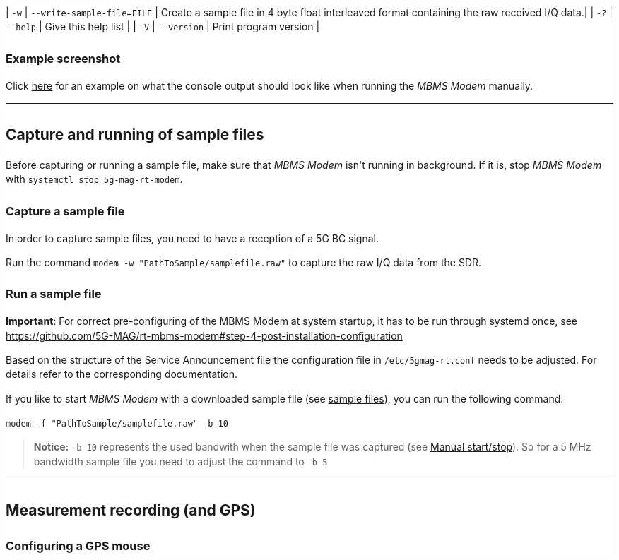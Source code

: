 |  `` -w `` | `` --write-sample-file=FILE `` | Create a sample file in 4 byte float interleaved format containing the raw received I/Q data.|
|  `` -? `` | `` --help `` | Give this help list |
|  `` -V `` | `` --version `` | Print program version |

### Example screenshot

Click [here](https://github.com/5G-MAG/Documentation-and-Architecture/blob/main/media/wiki/v1.1.0_Console_rp.PNG) for an
example on what the console output should look like when running the *MBMS Modem* manually.

***

<a name="samplefiles"></a>

## Capture and running of sample files

Before capturing or running a sample file, make sure that *MBMS Modem* isn't running in background. If it is,
stop *MBMS Modem* with ``systemctl stop 5g-mag-rt-modem``.

### Capture a sample file

In order to capture sample files, you need to have a reception of a 5G BC signal.

Run the command ``modem -w "PathToSample/samplefile.raw"`` to capture the raw I/Q data from the SDR.

### Run a sample file

**Important**: For correct pre-configuring of the MBMS Modem at system startup, it has to be run through systemd once, see https://github.com/5G-MAG/rt-mbms-modem#step-4-post-installation-configuration

Based on the structure of the Service Announcement file the configuration file in `/etc/5gmag-rt.conf` needs to be adjusted. For details refer to the corresponding [documentation](https://github.com/5G-MAG/Documentation-and-Architecture/wiki/MBMS-Service-Announcement-Files). 

If you like to start *MBMS Modem* with a downloaded sample file (see [sample files](sample-files)), you can run the
following command:

``modem -f "PathToSample/samplefile.raw" -b 10``

> **Notice:** ``-b 10`` represents the used bandwith when the sample file was captured (see <a href="#Manual-startstop">Manual start/stop</a>). So for a 5 MHz bandwidth sample file you need to adjust the command to ``-b 5``

***

## Measurement recording (and GPS)

### Configuring a GPS mouse
